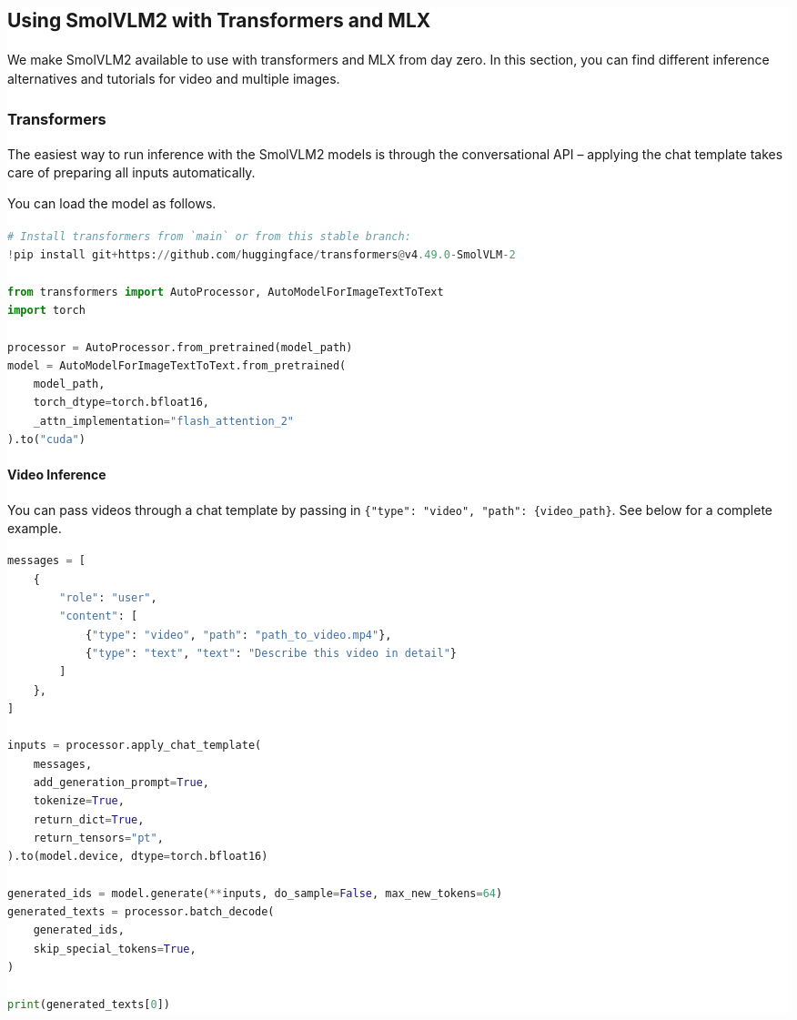 </tr>
</table>





## Using SmolVLM2 with Transformers and MLX

We make SmolVLM2 available to use with transformers and MLX from day zero. In this section, you can find different inference alternatives and tutorials for video and multiple images.

### Transformers

The easiest way to run inference with the SmolVLM2 models is through the conversational API – applying the chat template takes care of preparing all inputs automatically.

You can load the model as follows.

```python
# Install transformers from `main` or from this stable branch:
!pip install git+https://github.com/huggingface/transformers@v4.49.0-SmolVLM-2

from transformers import AutoProcessor, AutoModelForImageTextToText
import torch

processor = AutoProcessor.from_pretrained(model_path)
model = AutoModelForImageTextToText.from_pretrained(
    model_path,
    torch_dtype=torch.bfloat16,
    _attn_implementation="flash_attention_2"
).to("cuda")
```

#### Video Inference

You can pass videos through a chat template by passing in `{"type": "video", "path": {video_path}`. See below for a complete example. 

```python
messages = [
    {
        "role": "user",
        "content": [
            {"type": "video", "path": "path_to_video.mp4"},
            {"type": "text", "text": "Describe this video in detail"}
        ]
    },
]

inputs = processor.apply_chat_template(
    messages,
    add_generation_prompt=True,
    tokenize=True,
    return_dict=True,
    return_tensors="pt",
).to(model.device, dtype=torch.bfloat16)

generated_ids = model.generate(**inputs, do_sample=False, max_new_tokens=64)
generated_texts = processor.batch_decode(
    generated_ids,
    skip_special_tokens=True,
)

print(generated_texts[0])
```
